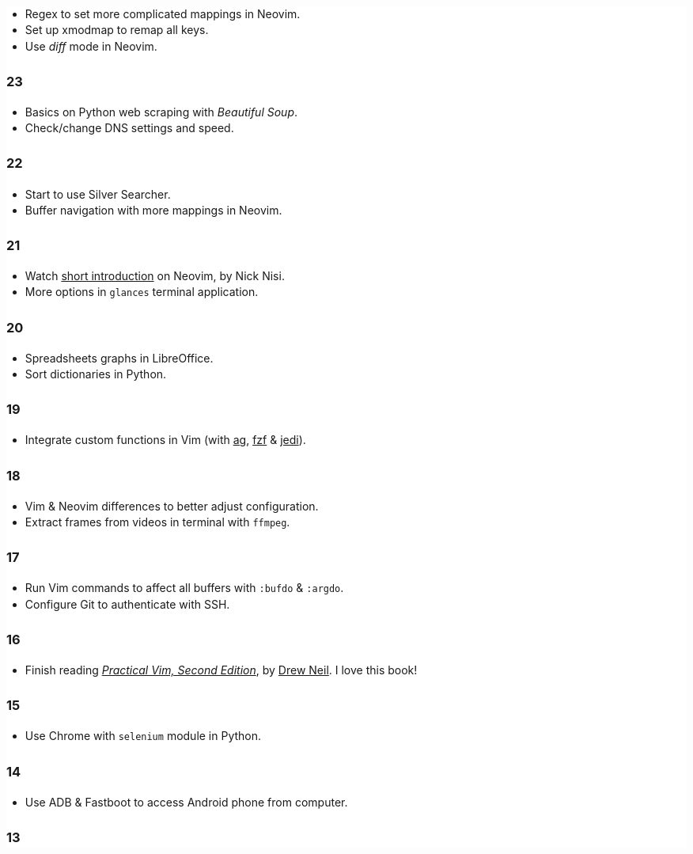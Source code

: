 -   Regex to set more complicated mappings in Neovim.
-   Set up xmodmap to remap all keys.
-   Use _diff_ mode in Neovim.

### 23

-   Basics on Python web scraping with _Beautiful Soup_.
-   Check/change DNS settings and speed.

### 22

-   Start to use Silver Searcher.
-   Buffer navigation with more mappings in Neovim.

### 21

-   Watch [short introduction](https://www.youtube.com/watch?v=LRQGAnPtNdM) on Neovim, by Nick Nisi.
-   More options in `glances` terminal application.

### 20

-   Spreadsheets graphs in LibreOffice.
-   Sort dictionaries in Python.

### 19

-   Integrate custom functions in Vim (with [ag](https://github.com/ggreer/the_silver_searcher), [fzf](https://github.com/junegunn/fzf) & [jedi](https://github.com/davidhalter/jedi)).

### 18

-   Vim & Neovim differences to better adjust configuration.
-   Extract frames from videos in terminal with `ffmpeg`.

### 17

-   Run Vim commands to affect all buffers with `:bufdo` & `:argdo`.
-   Configure Git to authenticate with SSH.

### 16

-   Finish reading _[Practical Vim, Second Edition](https://amzn.to/2XXOh8p)_, by [Drew Neil](http://drewneil.com/). I love this book!

### 15

-   Use Chrome with `selenium` module in Python.

### 14

-   Use ADB & Fastboot to access Android phone from computer.

### 13
